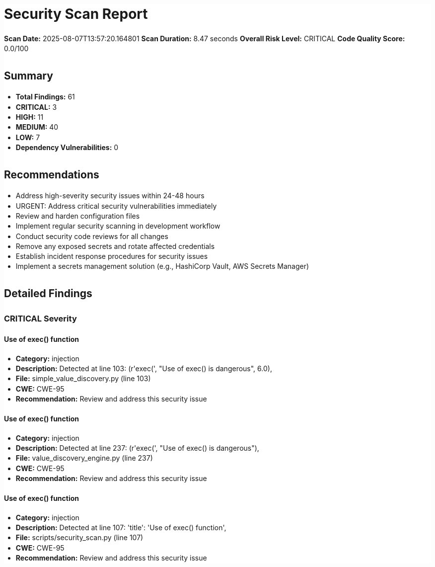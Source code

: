 # Security Scan Report

**Scan Date:** 2025-08-07T13:57:20.164801
**Scan Duration:** 8.47 seconds
**Overall Risk Level:** CRITICAL
**Code Quality Score:** 0.0/100

## Summary

- **Total Findings:** 61
- **CRITICAL:** 3
- **HIGH:** 11
- **MEDIUM:** 40
- **LOW:** 7
- **Dependency Vulnerabilities:** 0

## Recommendations

- Address high-severity security issues within 24-48 hours
- URGENT: Address critical security vulnerabilities immediately
- Review and harden configuration files
- Implement regular security scanning in development workflow
- Conduct security code reviews for all changes
- Remove any exposed secrets and rotate affected credentials
- Establish incident response procedures for security issues
- Implement a secrets management solution (e.g., HashiCorp Vault, AWS Secrets Manager)

## Detailed Findings

### CRITICAL Severity

#### Use of exec() function
- **Category:** injection
- **Description:** Detected at line 103: (r'exec\(', "Use of exec() is dangerous", 6.0),
- **File:** simple_value_discovery.py (line 103)
- **CWE:** CWE-95
- **Recommendation:** Review and address this security issue

#### Use of exec() function
- **Category:** injection
- **Description:** Detected at line 237: (r'exec\(', "Use of exec() is dangerous"),
- **File:** value_discovery_engine.py (line 237)
- **CWE:** CWE-95
- **Recommendation:** Review and address this security issue

#### Use of exec() function
- **Category:** injection
- **Description:** Detected at line 107: 'title': 'Use of exec() function',
- **File:** scripts/security_scan.py (line 107)
- **CWE:** CWE-95
- **Recommendation:** Review and address this security issue
